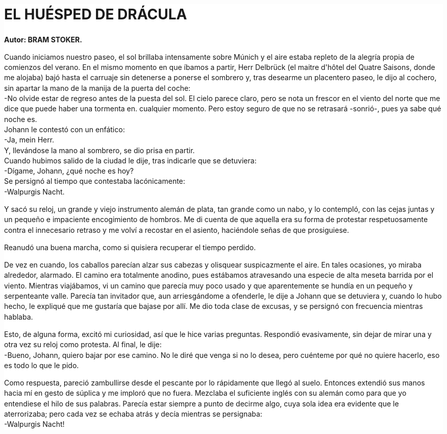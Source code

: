# EL HUÉSPED DE DRÁCULA
**Autor:  BRAM STOKER.**

Cuando iniciamos nuestro paseo, el sol brillaba intensamente sobre
Múnich y el aire estaba repleto de la alegría propia de comienzos del
verano. En el mismo momento en que íbamos a partir, Herr Delbrück (el
maitre d'hôtel del Quatre Saisons, donde me alojaba) bajó hasta el
carruaje sin detenerse a ponerse el sombrero y, tras desearme un
placentero paseo, le dijo al cochero, sin apartar la mano de la manija
de la puerta del coche:  
-No olvide estar de regreso antes de la puesta del sol. El cielo parece
claro, pero se nota un frescor en el viento del norte que me dice que
puede haber una tormenta en. cualquier momento. Pero estoy seguro de
que no se retrasará -sonrió-, pues ya sabe qué noche es.  
Johann le contestó con un enfático:  
-Ja, mein Herr.  
Y, llevándose la mano al sombrero, se dio prisa en partir.  
Cuando hubimos salido de la ciudad le dije, tras indicarle que se
detuviera:  
-Dígame, Johann, ¿qué noche es hoy?  
Se persignó al tiempo que contestaba lacónicamente:  
-Walpurgis Nacht.

Y sacó su reloj, un grande y viejo instrumento alemán de plata, tan
grande como un nabo, y lo contempló, con las cejas juntas y un pequeño
e impaciente encogimiento de hombros. Me di cuenta de que aquella era
su forma de protestar respetuosamente contra el innecesario retraso y
me volví a recostar en el asiento, haciéndole señas de que prosiguiese.

Reanudó una buena marcha, como si quisiera recuperar el tiempo perdido.

De vez en cuando, los caballos parecían alzar sus cabezas y olisquear
suspicazmente el aire. En tales ocasiones, yo miraba alrededor,
alarmado. El camino era totalmente anodino, pues estábamos atravesando
una especie de alta meseta barrida por el viento. Mientras viajábamos,
vi un camino que parecía muy poco usado y que aparentemente se hundía
en un pequeño y serpenteante valle. Parecía tan invitador que, aun
arriesgándome a ofenderle, le dije a Johann que se detuviera y, cuando
lo hubo hecho, le expliqué que me gustaría que bajase por allí. Me dio
toda clase de excusas, y se persignó con frecuencia mientras hablaba.

Esto, de alguna forma, excitó mi curiosidad, así que le hice varias
preguntas. Respondió evasivamente, sin dejar de mirar una y otra vez su
reloj como protesta. Al final, le dije:  
-Bueno, Johann, quiero bajar por ese camino. No le diré que venga si no
lo desea, pero cuénteme por qué no quiere hacerlo, eso es todo lo que
le pido.

Como respuesta, pareció zambullirse desde el pescante por lo
rápidamente que llegó al suelo. Entonces extendió sus manos hacia mí en
gesto de súplica y me imploró que no fuera. Mezclaba el suficiente
inglés con su alemán como para que yo entendiese el hilo de sus
palabras. Parecía estar siempre a punto de decirme algo, cuya sola idea
era evidente que le aterrorizaba; pero cada vez se echaba atrás y decía
mientras se persignaba:  
-Walpurgis Nacht!
